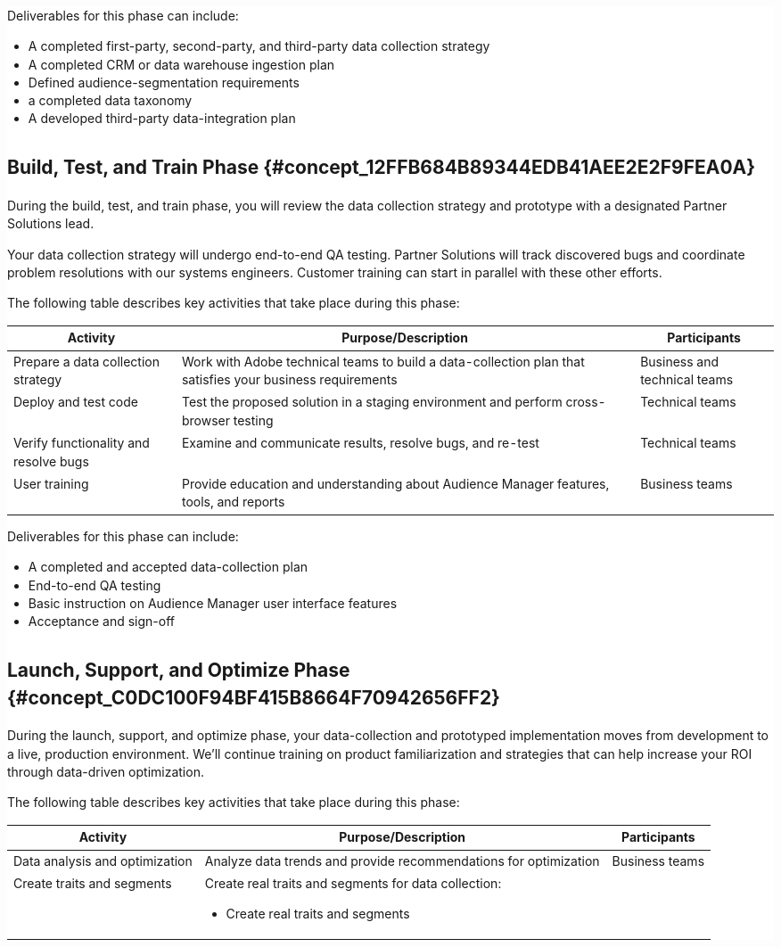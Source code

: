 Deliverables for this phase can include:

* A completed first-party, second-party, and third-party data collection strategy 
* A completed CRM or data warehouse ingestion plan 
* Defined audience-segmentation requirements 
* a completed data taxonomy 
* A developed third-party data-integration plan

## Build, Test, and Train Phase {#concept_12FFB684B89344EDB41AEE2E2F9FEA0A}

During the build, test, and train phase, you will review the data collection strategy and prototype with a designated Partner Solutions lead.



Your data collection strategy will undergo end-to-end QA testing. Partner Solutions will track discovered bugs and coordinate problem resolutions with our systems engineers. Customer training can start in parallel with these other efforts.

The following table describes key activities that take place during this phase:

|  Activity  | Purpose/Description  | Participants  |
|---|---|---|
|  Prepare a data collection strategy  | Work with Adobe technical teams to build a data-collection plan that satisfies your business requirements  | Business and technical teams  |
|  Deploy and test code  | Test the proposed solution in a staging environment and perform cross-browser testing  | Technical teams  |
|  Verify functionality and resolve bugs  | Examine and communicate results, resolve bugs, and re-test  | Technical teams  |
|  User training  | Provide education and understanding about Audience Manager features, tools, and reports  | Business teams  |

Deliverables for this phase can include:

* A completed and accepted data-collection plan 
* End-to-end QA testing 
* Basic instruction on Audience Manager user interface features 
* Acceptance and sign-off

## Launch, Support, and Optimize Phase {#concept_C0DC100F94BF415B8664F70942656FF2}

During the launch, support, and optimize phase, your data-collection and prototyped implementation moves from development to a live, production environment. We’ll continue training on product familiarization and strategies that can help increase your ROI through data-driven optimization.



The following table describes key activities that take place during this phase:

<table id="table_040B9CBED6F04A41B4501DA4B45F5A16"> 
 <thead> 
  <tr> 
   <th colname="col1" class="entry"> Activity </th> 
   <th colname="col2" class="entry"> Purpose/Description </th> 
   <th colname="col3" class="entry"> Participants </th> 
  </tr> 
 </thead>
 <tbody> 
  <tr valign="top"> 
   <td colname="col1"> Data analysis and optimization </td> 
   <td colname="col2"> Analyze data trends and provide recommendations for optimization </td> 
   <td colname="col3"> Business teams </td> 
  </tr> 
  <tr valign="top"> 
   <td colname="col1"> Create traits and segments </td> 
   <td colname="col2">Create real traits and segments for data collection: 
    <ul id="ul_21C7E86A7AF749CD8ECBE129DE2C641A"> 
     <li id="li_4FCCC879B7A44752A55DEAC2D6434220">Create real traits and segments </li> 